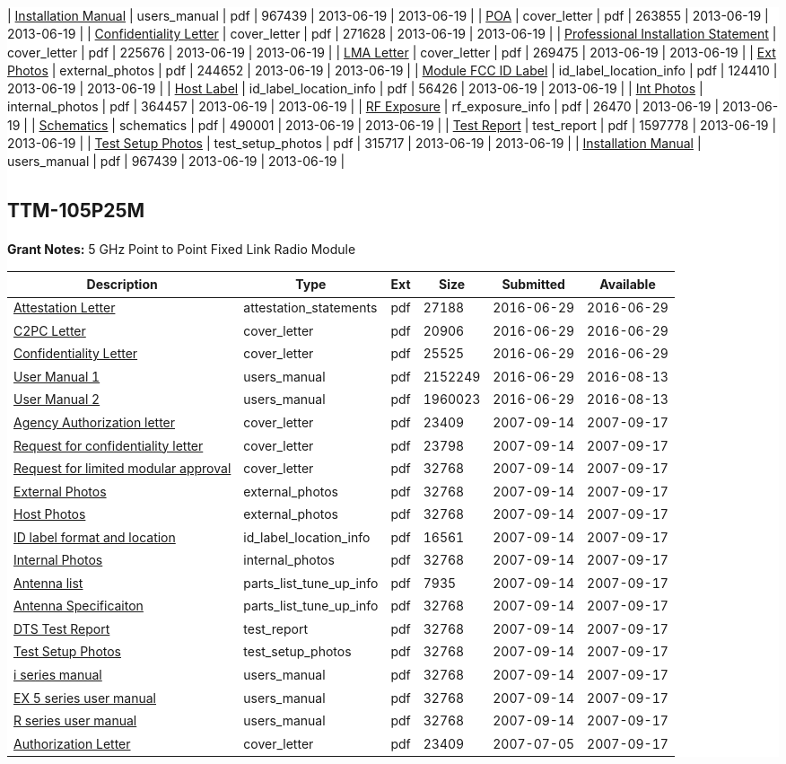 | [Installation Manual](TTM-105P25U/188a64c8abe482c264a8cc4cc74cb30e/1995969.pdf) | users_manual | pdf | 967439 | 2013-06-19 | 2013-06-19 |
| [POA](TTM-105P25U/3737482b450b06ab962e945038336bc2/1995940.pdf) | cover_letter | pdf | 263855 | 2013-06-19 | 2013-06-19 |
| [Confidentiality Letter](TTM-105P25U/3737482b450b06ab962e945038336bc2/1995971.pdf) | cover_letter | pdf | 271628 | 2013-06-19 | 2013-06-19 |
| [Professional Installation Statement](TTM-105P25U/3737482b450b06ab962e945038336bc2/1995945.pdf) | cover_letter | pdf | 225676 | 2013-06-19 | 2013-06-19 |
| [LMA Letter](TTM-105P25U/3737482b450b06ab962e945038336bc2/2048750.pdf) | cover_letter | pdf | 269475 | 2013-06-19 | 2013-06-19 |
| [Ext Photos](TTM-105P25U/3737482b450b06ab962e945038336bc2/1995975.pdf) | external_photos | pdf | 244652 | 2013-06-19 | 2013-06-19 |
| [Module FCC ID Label](TTM-105P25U/3737482b450b06ab962e945038336bc2/1995950.pdf) | id_label_location_info | pdf | 124410 | 2013-06-19 | 2013-06-19 |
| [Host Label](TTM-105P25U/3737482b450b06ab962e945038336bc2/1995951.pdf) | id_label_location_info | pdf | 56426 | 2013-06-19 | 2013-06-19 |
| [Int Photos](TTM-105P25U/3737482b450b06ab962e945038336bc2/1995978.pdf) | internal_photos | pdf | 364457 | 2013-06-19 | 2013-06-19 |
| [RF Exposure](TTM-105P25U/3737482b450b06ab962e945038336bc2/1995982.pdf) | rf_exposure_info | pdf | 26470 | 2013-06-19 | 2013-06-19 |
| [Schematics](TTM-105P25U/3737482b450b06ab962e945038336bc2/1995981.pdf) | schematics | pdf | 490001 | 2013-06-19 | 2013-06-19 |
| [Test Report](TTM-105P25U/3737482b450b06ab962e945038336bc2/1995992.pdf) | test_report | pdf | 1597778 | 2013-06-19 | 2013-06-19 |
| [Test Setup Photos](TTM-105P25U/3737482b450b06ab962e945038336bc2/1995993.pdf) | test_setup_photos | pdf | 315717 | 2013-06-19 | 2013-06-19 |
| [Installation Manual](TTM-105P25U/3737482b450b06ab962e945038336bc2/1995969.pdf) | users_manual | pdf | 967439 | 2013-06-19 | 2013-06-19 |
## TTM-105P25M
**Grant Notes:** 5 GHz Point to Point Fixed Link Radio Module

| Description | Type | Ext | Size | Submitted | Available |
| ----------- | ---- | --- | ---- | --------- | --------- |
| [Attestation Letter](TTM-105P25M/8c649d254cb766fc4b23500677939b5c/3045087.pdf) | attestation_statements | pdf | 27188 | 2016-06-29 | 2016-06-29 |
| [C2PC Letter](TTM-105P25M/8c649d254cb766fc4b23500677939b5c/3045085.pdf) | cover_letter | pdf | 20906 | 2016-06-29 | 2016-06-29 |
| [Confidentiality Letter](TTM-105P25M/8c649d254cb766fc4b23500677939b5c/3045086.pdf) | cover_letter | pdf | 25525 | 2016-06-29 | 2016-06-29 |
| [User Manual 1](TTM-105P25M/8c649d254cb766fc4b23500677939b5c/3045089.pdf) | users_manual | pdf | 2152249 | 2016-06-29 | 2016-08-13 |
| [User Manual 2](TTM-105P25M/8c649d254cb766fc4b23500677939b5c/3045090.pdf) | users_manual | pdf | 1960023 | 2016-06-29 | 2016-08-13 |
| [Agency Authorization letter](TTM-105P25M/cc22b30bea868b56995ca0007252897c/812249.pdf) | cover_letter | pdf | 23409 | 2007-09-14 | 2007-09-17 |
| [Request for confidentiality letter](TTM-105P25M/cc22b30bea868b56995ca0007252897c/843369.pdf) | cover_letter | pdf | 23798 | 2007-09-14 | 2007-09-17 |
| [Request for limited modular approval](TTM-105P25M/cc22b30bea868b56995ca0007252897c/843376.pdf) | cover_letter | pdf | 32768 | 2007-09-14 | 2007-09-17 |
| [External Photos](TTM-105P25M/cc22b30bea868b56995ca0007252897c/843371.pdf) | external_photos | pdf | 32768 | 2007-09-14 | 2007-09-17 |
| [Host Photos](TTM-105P25M/cc22b30bea868b56995ca0007252897c/843373.pdf) | external_photos | pdf | 32768 | 2007-09-14 | 2007-09-17 |
| [ID label format and location](TTM-105P25M/cc22b30bea868b56995ca0007252897c/812257.pdf) | id_label_location_info | pdf | 16561 | 2007-09-14 | 2007-09-17 |
| [Internal Photos](TTM-105P25M/cc22b30bea868b56995ca0007252897c/843375.pdf) | internal_photos | pdf | 32768 | 2007-09-14 | 2007-09-17 |
| [Antenna list](TTM-105P25M/cc22b30bea868b56995ca0007252897c/812254.pdf) | parts_list_tune_up_info | pdf | 7935 | 2007-09-14 | 2007-09-17 |
| [Antenna Specificaiton](TTM-105P25M/cc22b30bea868b56995ca0007252897c/843366.pdf) | parts_list_tune_up_info | pdf | 32768 | 2007-09-14 | 2007-09-17 |
| [DTS Test Report](TTM-105P25M/cc22b30bea868b56995ca0007252897c/843370.pdf) | test_report | pdf | 32768 | 2007-09-14 | 2007-09-17 |
| [Test Setup Photos](TTM-105P25M/cc22b30bea868b56995ca0007252897c/843380.pdf) | test_setup_photos | pdf | 32768 | 2007-09-14 | 2007-09-17 |
| [i series manual](TTM-105P25M/cc22b30bea868b56995ca0007252897c/843374.pdf) | users_manual | pdf | 32768 | 2007-09-14 | 2007-09-17 |
| [EX 5 series user manual](TTM-105P25M/cc22b30bea868b56995ca0007252897c/843378.pdf) | users_manual | pdf | 32768 | 2007-09-14 | 2007-09-17 |
| [R series user manual](TTM-105P25M/cc22b30bea868b56995ca0007252897c/843379.pdf) | users_manual | pdf | 32768 | 2007-09-14 | 2007-09-17 |
| [Authorization Letter](TTM-105P25M/c52ee0c634cacf6903605b905127847d/812249.pdf) | cover_letter | pdf | 23409 | 2007-07-05 | 2007-09-17 |
